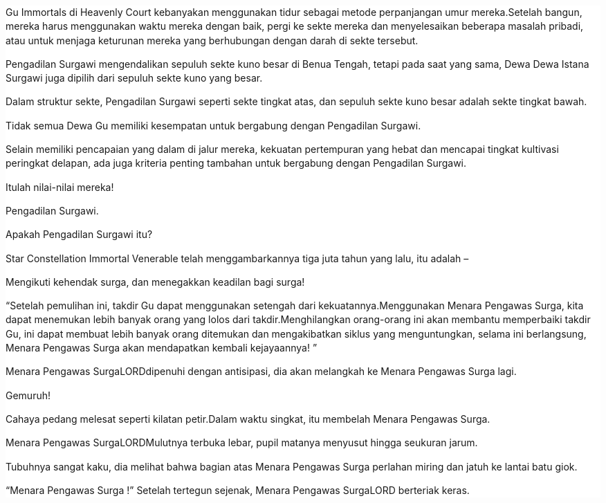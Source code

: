 Gu Immortals di Heavenly Court kebanyakan menggunakan tidur sebagai metode perpanjangan umur mereka.Setelah bangun, mereka harus menggunakan waktu mereka dengan baik, pergi ke sekte mereka dan menyelesaikan beberapa masalah pribadi, atau untuk menjaga keturunan mereka yang berhubungan dengan darah di sekte tersebut.

Pengadilan Surgawi mengendalikan sepuluh sekte kuno besar di Benua Tengah, tetapi pada saat yang sama, Dewa Dewa Istana Surgawi juga dipilih dari sepuluh sekte kuno yang besar.

Dalam struktur sekte, Pengadilan Surgawi seperti sekte tingkat atas, dan sepuluh sekte kuno besar adalah sekte tingkat bawah.

Tidak semua Dewa Gu memiliki kesempatan untuk bergabung dengan Pengadilan Surgawi.

Selain memiliki pencapaian yang dalam di jalur mereka, kekuatan pertempuran yang hebat dan mencapai tingkat kultivasi peringkat delapan, ada juga kriteria penting tambahan untuk bergabung dengan Pengadilan Surgawi.

Itulah nilai-nilai mereka!

Pengadilan Surgawi.

Apakah Pengadilan Surgawi itu?

Star Constellation Immortal Venerable telah menggambarkannya tiga juta tahun yang lalu, itu adalah –

Mengikuti kehendak surga, dan menegakkan keadilan bagi surga!

“Setelah pemulihan ini, takdir Gu dapat menggunakan setengah dari kekuatannya.Menggunakan Menara Pengawas Surga, kita dapat menemukan lebih banyak orang yang lolos dari takdir.Menghilangkan orang-orang ini akan membantu memperbaiki takdir Gu, ini dapat membuat lebih banyak orang ditemukan dan mengakibatkan siklus yang menguntungkan, selama ini berlangsung, Menara Pengawas Surga akan mendapatkan kembali kejayaannya! ”

Menara Pengawas SurgaLORDdipenuhi dengan antisipasi, dia akan melangkah ke Menara Pengawas Surga lagi.

Gemuruh!

Cahaya pedang melesat seperti kilatan petir.Dalam waktu singkat, itu membelah Menara Pengawas Surga.

Menara Pengawas SurgaLORDMulutnya terbuka lebar, pupil matanya menyusut hingga seukuran jarum.

Tubuhnya sangat kaku, dia melihat bahwa bagian atas Menara Pengawas Surga perlahan miring dan jatuh ke lantai batu giok.

“Menara Pengawas Surga !” Setelah tertegun sejenak, Menara Pengawas SurgaLORD berteriak keras.
